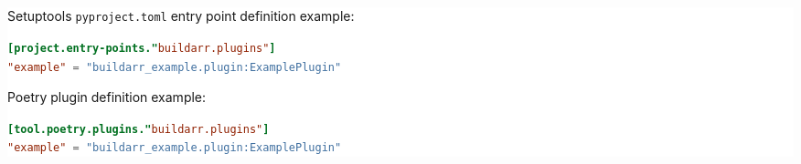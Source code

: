 Setuptools `pyproject.toml` entry point definition example:
```toml
[project.entry-points."buildarr.plugins"]
"example" = "buildarr_example.plugin:ExamplePlugin"
```

Poetry plugin definition example:
```toml
[tool.poetry.plugins."buildarr.plugins"]
"example" = "buildarr_example.plugin:ExamplePlugin"
```
